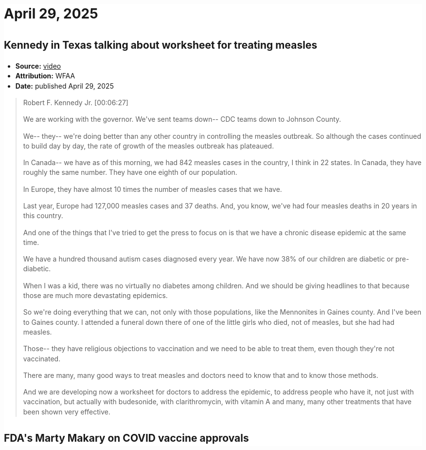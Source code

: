 # April 29, 2025

## Kennedy in Texas talking about worksheet for treating measles

- **Source:** [video](https://youtu.be/-QWojEF68Dg?t=1)
- **Attribution:** WFAA 
- **Date:** published April 29, 2025

> Robert F. Kennedy Jr. [00:06:27]
> 
> We are working with the governor. We've sent teams down-- CDC teams down to Johnson County. 
> 
> We-- they-- we're doing better than any other country in controlling the measles outbreak. So although the cases continued to build day by day, the rate of growth of the measles outbreak has plateaued.
> 
> In Canada-- we have as of this morning, we had 842 measles cases in the country, I think in 22 states. In Canada, they have roughly the same number. They have one eighth of our population.
> 
> In Europe, they have almost 10 times the number of measles cases that we have. 
> 
> Last year, Europe had 127,000 measles cases and 37 deaths. And, you know, we've had four measles deaths in 20 years in this country. 
> 
> And one of the things that I've tried to get the press to focus on is that we have a chronic disease epidemic at the same time.
> 
> We have a hundred thousand autism cases diagnosed every year. We have now 38% of our children are diabetic or pre-diabetic.
> 
> When I was a kid, there was no virtually no diabetes among children. And we should be giving headlines to that because those are much more devastating epidemics. 
> 
> So we're doing everything that we can, not only with those populations, like the Mennonites in Gaines county. And I've been to Gaines county. I attended a funeral down there of one of the little girls who died, not of measles, but she had had measles. 
> 
> Those-- they have religious objections to vaccination and we need to be able to treat them, even though they're not vaccinated. 
> 
> There are many, many good ways to treat measles and doctors need to know that and to know those methods.
> 
> And we are developing now a worksheet for doctors to address the epidemic, to address people who have it, not just with vaccination, but actually with budesonide, with clarithromycin, with vitamin A and many, many other treatments that have been shown very effective.

## FDA's Marty Makary on COVID vaccine approvals
